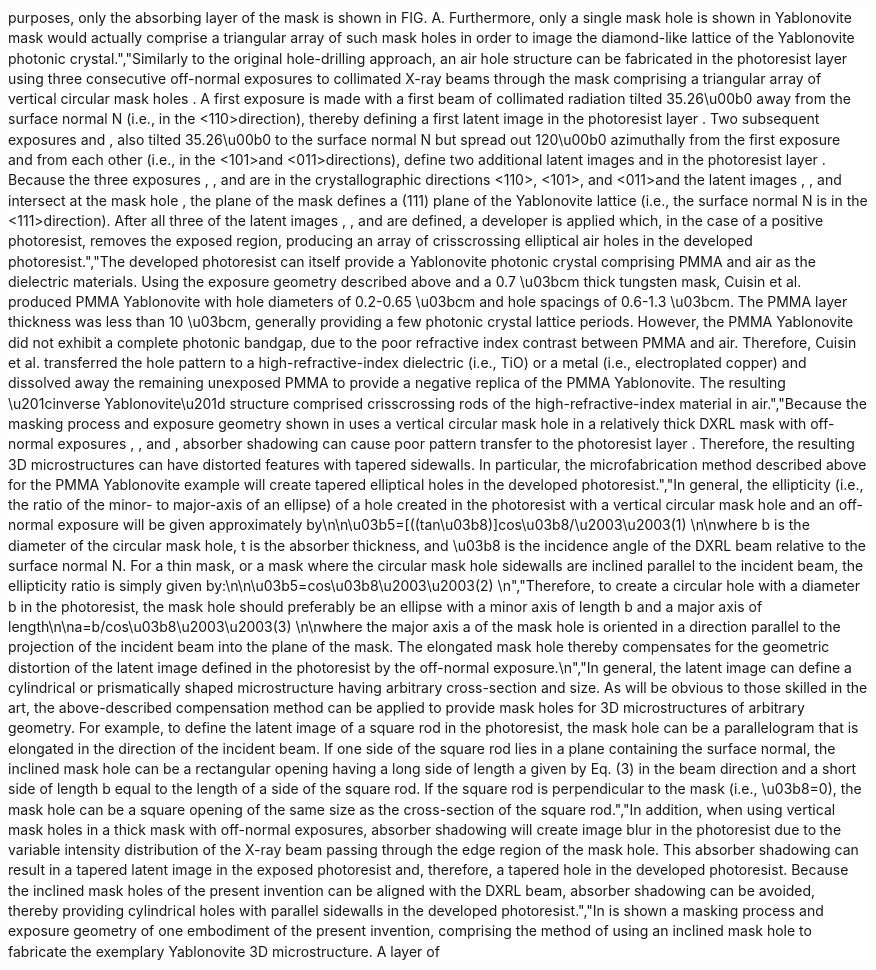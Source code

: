 purposes, only the absorbing layer of the mask  is shown in FIG. A. Furthermore, only a single mask hole  is shown in  Yablonovite mask would actually comprise a triangular array of such mask holes  in order to image the diamond-like lattice of the Yablonovite photonic crystal.","Similarly to the original hole-drilling approach, an air hole structure can be fabricated in the photoresist layer  using three consecutive off-normal exposures to collimated X-ray beams through the mask  comprising a triangular array of vertical circular mask holes . A first exposure is made with a first beam of collimated radiation  tilted 35.26\u00b0 away from the surface normal N (i.e., in the <110>direction), thereby defining a first latent image  in the photoresist layer . Two subsequent exposures  and , also tilted 35.26\u00b0 to the surface normal N but spread out 120\u00b0 azimuthally from the first exposure  and from each other (i.e., in the <101>and <011>directions), define two additional latent images  and  in the photoresist layer . Because the three exposures , , and  are in the crystallographic directions <110>, <101>, and <011>and the latent images , , and  intersect at the mask hole , the plane of the mask  defines a (111) plane of the Yablonovite lattice (i.e., the surface normal N is in the <111>direction). After all three of the latent images , , and  are defined, a developer is applied which, in the case of a positive photoresist, removes the exposed region, producing an array of crisscrossing elliptical air holes in the developed photoresist.","The developed photoresist can itself provide a Yablonovite photonic crystal comprising PMMA and air as the dielectric materials. Using the exposure geometry described above and a 0.7 \u03bcm thick tungsten mask, Cuisin et al. produced PMMA Yablonovite with hole diameters of 0.2-0.65 \u03bcm and hole spacings of 0.6-1.3 \u03bcm. The PMMA layer thickness was less than 10 \u03bcm, generally providing a few photonic crystal lattice periods. However, the PMMA Yablonovite did not exhibit a complete photonic bandgap, due to the poor refractive index contrast between PMMA and air. Therefore, Cuisin et al. transferred the hole pattern to a high-refractive-index dielectric (i.e., TiO) or a metal (i.e., electroplated copper) and dissolved away the remaining unexposed PMMA to provide a negative replica of the PMMA Yablonovite. The resulting \u201cinverse Yablonovite\u201d structure comprised crisscrossing rods of the high-refractive-index material in air.","Because the masking process and exposure geometry shown in  uses a vertical circular mask hole  in a relatively thick DXRL mask  with off-normal exposures , , and , absorber shadowing can cause poor pattern transfer to the photoresist layer . Therefore, the resulting 3D microstructures can have distorted features with tapered sidewalls. In particular, the microfabrication method described above for the PMMA Yablonovite example will create tapered elliptical holes  in the developed photoresist.","In general, the ellipticity (i.e., the ratio of the minor- to major-axis of an ellipse) of a hole  created in the photoresist  with a vertical circular mask hole  and an off-normal exposure will be given approximately by\n\n\u03b5=[((tan\u03b8)]cos\u03b8\/\u2003\u2003(1) \n\nwhere b is the diameter of the circular mask hole, t is the absorber thickness, and \u03b8 is the incidence angle of the DXRL beam relative to the surface normal N. For a thin mask, or a mask where the circular mask hole sidewalls are inclined parallel to the incident beam, the ellipticity ratio is simply given by:\n\n\u03b5=cos\u03b8\u2003\u2003(2) \n","Therefore, to create a circular hole with a diameter b in the photoresist, the mask hole should preferably be an ellipse with a minor axis of length b and a major axis of length\n\na=b\/cos\u03b8\u2003\u2003(3) \n\nwhere the major axis a of the mask hole is oriented in a direction parallel to the projection of the incident beam into the plane of the mask. The elongated mask hole thereby compensates for the geometric distortion of the latent image defined in the photoresist by the off-normal exposure.\n","In general, the latent image can define a cylindrical or prismatically shaped microstructure having arbitrary cross-section and size. As will be obvious to those skilled in the art, the above-described compensation method can be applied to provide mask holes for 3D microstructures of arbitrary geometry. For example, to define the latent image of a square rod in the photoresist, the mask hole can be a parallelogram that is elongated in the direction of the incident beam. If one side of the square rod lies in a plane containing the surface normal, the inclined mask hole can be a rectangular opening having a long side of length a given by Eq. (3) in the beam direction and a short side of length b equal to the length of a side of the square rod. If the square rod is perpendicular to the mask (i.e., \u03b8=0), the mask hole can be a square opening of the same size as the cross-section of the square rod.","In addition, when using vertical mask holes in a thick mask with off-normal exposures, absorber shadowing will create image blur in the photoresist due to the variable intensity distribution of the X-ray beam passing through the edge region of the mask hole. This absorber shadowing can result in a tapered latent image in the exposed photoresist and, therefore, a tapered hole in the developed photoresist. Because the inclined mask holes of the present invention can be aligned with the DXRL beam, absorber shadowing can be avoided, thereby providing cylindrical holes with parallel sidewalls in the developed photoresist.","In  is shown a masking process and exposure geometry of one embodiment of the present invention, comprising the method of using an inclined mask hole  to fabricate the exemplary Yablonovite 3D microstructure. A layer of